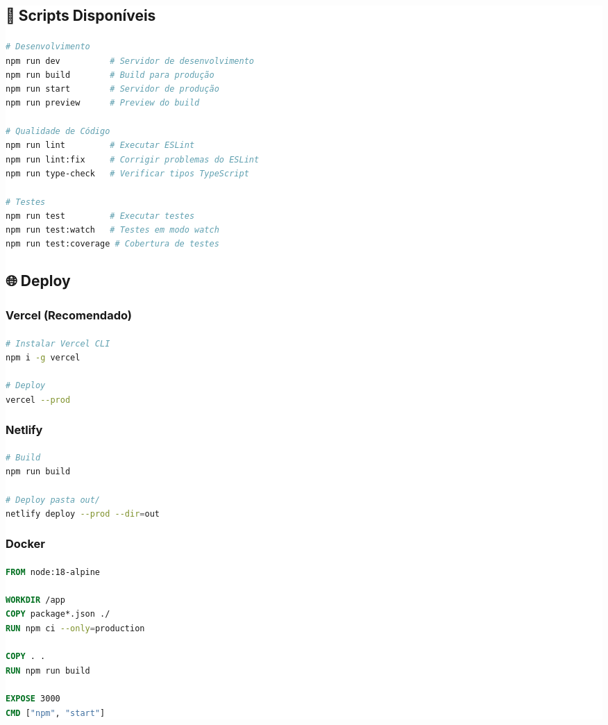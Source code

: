 ## 🔧 Scripts Disponíveis

```bash
# Desenvolvimento
npm run dev          # Servidor de desenvolvimento
npm run build        # Build para produção
npm run start        # Servidor de produção
npm run preview      # Preview do build

# Qualidade de Código
npm run lint         # Executar ESLint
npm run lint:fix     # Corrigir problemas do ESLint
npm run type-check   # Verificar tipos TypeScript

# Testes
npm run test         # Executar testes
npm run test:watch   # Testes em modo watch
npm run test:coverage # Cobertura de testes
```

## 🌐 Deploy

### **Vercel (Recomendado)**
```bash
# Instalar Vercel CLI
npm i -g vercel

# Deploy
vercel --prod
```

### **Netlify**
```bash
# Build
npm run build

# Deploy pasta out/
netlify deploy --prod --dir=out
```

### **Docker**
```dockerfile
FROM node:18-alpine

WORKDIR /app
COPY package*.json ./
RUN npm ci --only=production

COPY . .
RUN npm run build

EXPOSE 3000
CMD ["npm", "start"]
```
